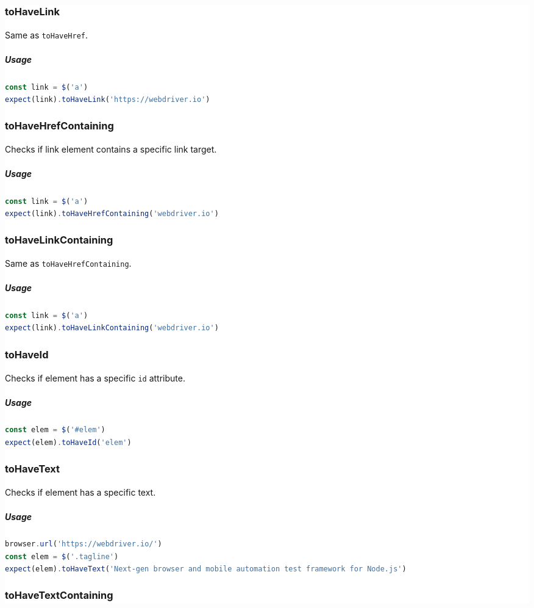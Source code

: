 ### toHaveLink

Same as `toHaveHref`.

##### Usage

```js
const link = $('a')
expect(link).toHaveLink('https://webdriver.io')
```

### toHaveHrefContaining

Checks if link element contains a specific link target.

##### Usage

```js
const link = $('a')
expect(link).toHaveHrefContaining('webdriver.io')
```

### toHaveLinkContaining

Same as `toHaveHrefContaining`.

##### Usage

```js
const link = $('a')
expect(link).toHaveLinkContaining('webdriver.io')
```

### toHaveId

Checks if element has a specific `id` attribute.

##### Usage

```js
const elem = $('#elem')
expect(elem).toHaveId('elem')
```

### toHaveText

Checks if element has a specific text.

##### Usage

```js
browser.url('https://webdriver.io/')
const elem = $('.tagline')
expect(elem).toHaveText('Next-gen browser and mobile automation test framework for Node.js')
```

### toHaveTextContaining
